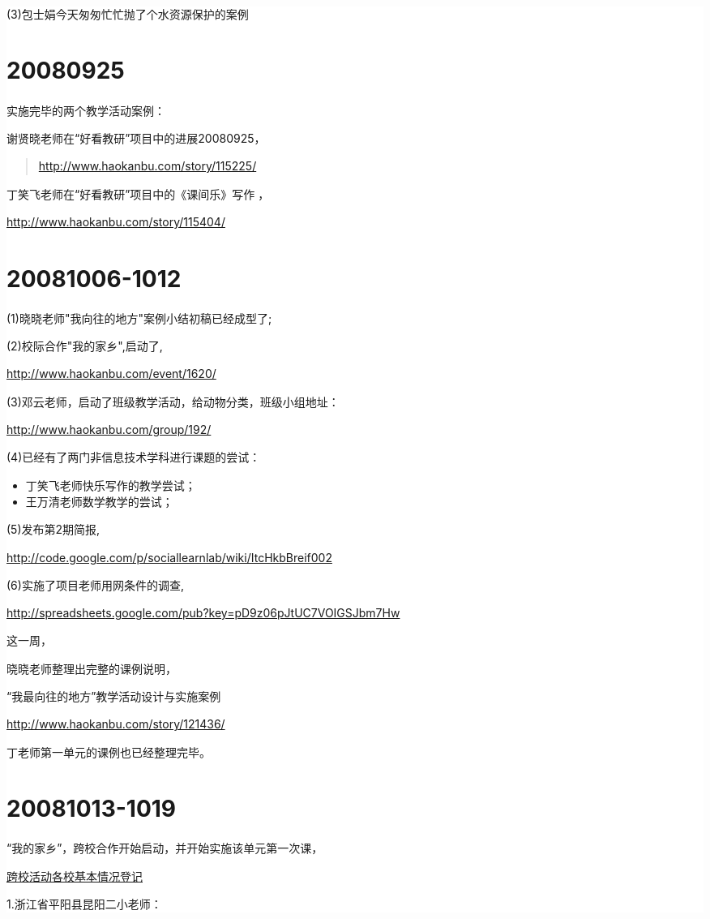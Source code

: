 (3)包士娟今天匆匆忙忙抛了个水资源保护的案例

# 20080925 #

实施完毕的两个教学活动案例：


谢贤晓老师在“好看教研”项目中的进展20080925，

> http://www.haokanbu.com/story/115225/


丁笑飞老师在“好看教研”项目中的《课间乐》写作 ，

http://www.haokanbu.com/story/115404/

# 20081006-1012 #

(1)晓晓老师"我向往的地方"案例小结初稿已经成型了;

(2)校际合作"我的家乡",启动了,

http://www.haokanbu.com/event/1620/

(3)邓云老师，启动了班级教学活动，给动物分类，班级小组地址：

http://www.haokanbu.com/group/192/

(4)已经有了两门非信息技术学科进行课题的尝试：

  * 丁笑飞老师快乐写作的教学尝试；
  * 王万清老师数学教学的尝试；

(5)发布第2期简报,

http://code.google.com/p/sociallearnlab/wiki/ItcHkbBreif002

(6)实施了项目老师用网条件的调查,

http://spreadsheets.google.com/pub?key=pD9z06pJtUC7VOIGSJbm7Hw

这一周，

晓晓老师整理出完整的课例说明，

“我最向往的地方”教学活动设计与实施案例

http://www.haokanbu.com/story/121436/

丁老师第一单元的课例也已经整理完毕。

# 20081013-1019 #

“我的家乡”，跨校合作开始启动，并开始实施该单元第一次课，

[跨校活动各校基本情况登记](http://groups.google.com/group/itc-haokanbu/web)


1.浙江省平阳县昆阳二小老师：
